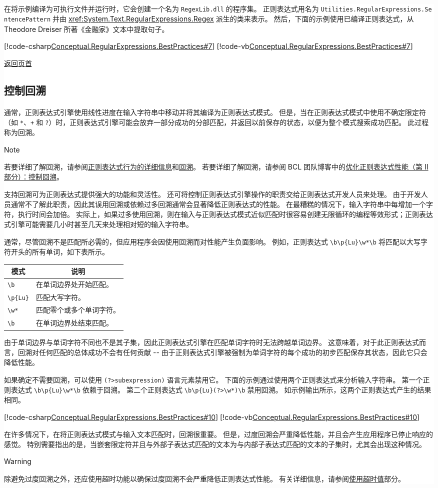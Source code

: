  在将示例编译为可执行文件并运行时，它会创建一个名为 `RegexLib.dll` 的程序集。 正则表达式用名为 `Utilities.RegularExpressions.SentencePattern` 并由 <xref:System.Text.RegularExpressions.Regex> 派生的类来表示。 然后，下面的示例使用已编译正则表达式，从 Theodore Dreiser 所著《金融家》文本中提取句子。  
  
 [!code-csharp[Conceptual.RegularExpressions.BestPractices#7](../../../samples/snippets/csharp/VS_Snippets_CLR/conceptual.regularexpressions.bestpractices/cs/compile2.cs#7)]
 [!code-vb[Conceptual.RegularExpressions.BestPractices#7](../../../samples/snippets/visualbasic/VS_Snippets_CLR/conceptual.regularexpressions.bestpractices/vb/compile2.vb#7)]  
  
 [返回页首](#top)  
  
<a name="Backtracking"></a>   
## <a name="take-charge-of-backtracking"></a>控制回溯  
 通常，正则表达式引擎使用线性进度在输入字符串中移动并将其编译为正则表达式模式。 但是，当在正则表达式模式中使用不确定限定符（如 `*`、`+` 和 `?`）时，正则表达式引擎可能会放弃一部分成功的分部匹配，并返回以前保存的状态，以便为整个模式搜索成功匹配。 此过程称为回溯。  
  
> [!NOTE]
>  若要详细了解回溯，请参阅[正则表达式行为的详细信息](../../../docs/standard/base-types/details-of-regular-expression-behavior.md)和[回溯](../../../docs/standard/base-types/backtracking-in-regular-expressions.md)。 若要详细了解回溯，请参阅 BCL 团队博客中的[优化正则表达式性能（第 II 部分）：控制回溯](https://blogs.msdn.microsoft.com/bclteam/2010/08/03/optimizing-regular-expression-performance-part-ii-taking-charge-of-backtracking-ron-petrusha/)。  
  
 支持回溯可为正则表达式提供强大的功能和灵活性。 还可将控制正则表达式引擎操作的职责交给正则表达式开发人员来处理。 由于开发人员通常不了解此职责，因此其误用回溯或依赖过多回溯通常会显著降低正则表达式的性能。 在最糟糕的情况下，输入字符串中每增加一个字符，执行时间会加倍。 实际上，如果过多使用回溯，则在输入与正则表达式模式近似匹配时很容易创建无限循环的编程等效形式；正则表达式引擎可能需要几小时甚至几天来处理相对短的输入字符串。  
  
 通常，尽管回溯不是匹配所必需的，但应用程序会因使用回溯而对性能产生负面影响。 例如，正则表达式 `\b\p{Lu}\w*\b` 将匹配以大写字符开头的所有单词，如下表所示。  
  
|模式|说明|  
|-|-|  
|`\b`|在单词边界处开始匹配。|  
|`\p{Lu}`|匹配大写字符。|  
|`\w*`|匹配零个或多个单词字符。|  
|`\b`|在单词边界处结束匹配。|  
  
 由于单词边界与单词字符不同也不是其子集，因此正则表达式引擎在匹配单词字符时无法跨越单词边界。 这意味着，对于此正则表达式而言，回溯对任何匹配的总体成功不会有任何贡献 -- 由于正则表达式引擎被强制为单词字符的每个成功的初步匹配保存其状态，因此它只会降低性能。  
  
 如果确定不需要回溯，可以使用 `(?>subexpression)` 语言元素禁用它。 下面的示例通过使用两个正则表达式来分析输入字符串。 第一个正则表达式 `\b\p{Lu}\w*\b` 依赖于回溯。 第二个正则表达式 `\b\p{Lu}(?>\w*)\b` 禁用回溯。 如示例输出所示，这两个正则表达式产生的结果相同。  
  
 [!code-csharp[Conceptual.RegularExpressions.BestPractices#10](../../../samples/snippets/csharp/VS_Snippets_CLR/conceptual.regularexpressions.bestpractices/cs/backtrack2.cs#10)]
 [!code-vb[Conceptual.RegularExpressions.BestPractices#10](../../../samples/snippets/visualbasic/VS_Snippets_CLR/conceptual.regularexpressions.bestpractices/vb/backtrack2.vb#10)]  
  
 在许多情况下，在将正则表达式模式与输入文本匹配时，回溯很重要。 但是，过度回溯会严重降低性能，并且会产生应用程序已停止响应的感觉。 特别需要指出的是，当嵌套限定符并且与外部子表达式匹配的文本为与内部子表达式匹配的文本的子集时，尤其会出现这种情况。  
  
> [!WARNING]
>  除避免过度回溯之外，还应使用超时功能以确保过度回溯不会严重降低正则表达式性能。 有关详细信息，请参阅[使用超时值](#Timeouts)部分。  
  